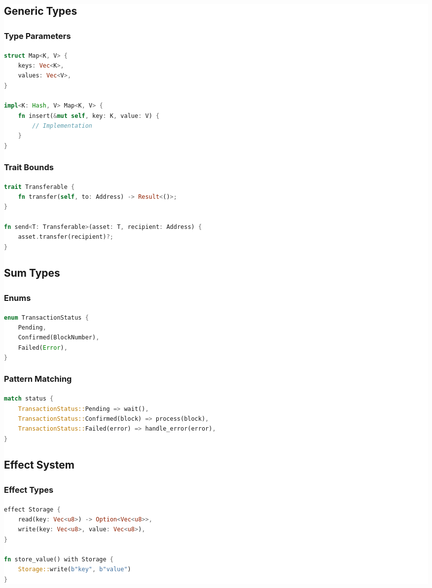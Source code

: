 ## Generic Types

### Type Parameters
```rust
struct Map<K, V> {
    keys: Vec<K>,
    values: Vec<V>,
}

impl<K: Hash, V> Map<K, V> {
    fn insert(&mut self, key: K, value: V) {
        // Implementation
    }
}
```

### Trait Bounds
```rust
trait Transferable {
    fn transfer(self, to: Address) -> Result<()>;
}

fn send<T: Transferable>(asset: T, recipient: Address) {
    asset.transfer(recipient)?;
}
```

## Sum Types

### Enums
```rust
enum TransactionStatus {
    Pending,
    Confirmed(BlockNumber),
    Failed(Error),
}
```

### Pattern Matching
```rust
match status {
    TransactionStatus::Pending => wait(),
    TransactionStatus::Confirmed(block) => process(block),
    TransactionStatus::Failed(error) => handle_error(error),
}
```

## Effect System

### Effect Types
```rust
effect Storage {
    read(key: Vec<u8>) -> Option<Vec<u8>>,
    write(key: Vec<u8>, value: Vec<u8>),
}

fn store_value() with Storage {
    Storage::write(b"key", b"value")
}
```
